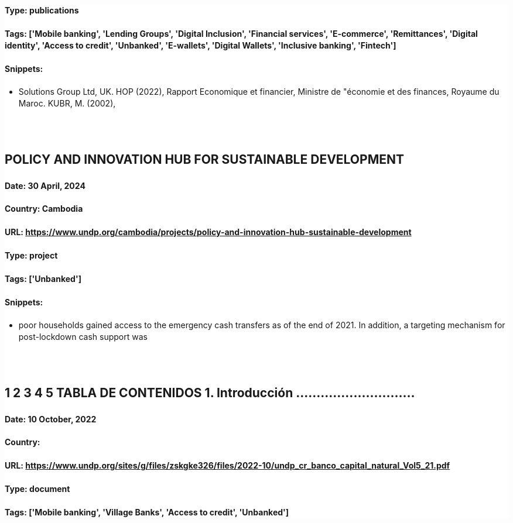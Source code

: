 #### Type: publications

#### Tags: ['Mobile banking', 'Lending Groups', 'Digital Inclusion', 'Financial services', 'E-commerce', 'Remittances', 'Digital identity', 'Access to credit', 'Unbanked', 'E-wallets', 'Digital Wallets', 'Inclusive banking', 'Fintech']

#### Snippets:
- Solutions Group Ltd, UK. HOP (2022), Rapport Economique et financier, Ministre de "économie et des finances, Royaume du Maroc. KUBR, M. (2002),
<br/><br/><br/>


## POLICY AND INNOVATION HUB FOR SUSTAINABLE DEVELOPMENT

#### Date: 30 April, 2024

#### Country: Cambodia

#### URL: <a href="https://www.undp.org/cambodia/projects/policy-and-innovation-hub-sustainable-development" target="_blank">https://www.undp.org/cambodia/projects/policy-and-innovation-hub-sustainable-development</a>

#### Type: project

#### Tags: ['Unbanked']

#### Snippets:
- poor households gained access to the emergency cash transfers as of the end of 2021. In addition, a targeting mechanism for post-lockdown cash support was
<br/><br/><br/>


## 1 2 3 4 5 TABLA DE CONTENIDOS 1. Introducción .............................

#### Date: 10 October, 2022

#### Country: 

#### URL: <a href="https://www.undp.org/sites/g/files/zskgke326/files/2022-10/undp_cr_banco_capital_natural_Vol5_21.pdf" target="_blank">https://www.undp.org/sites/g/files/zskgke326/files/2022-10/undp_cr_banco_capital_natural_Vol5_21.pdf</a>

#### Type: document

#### Tags: ['Mobile banking', 'Village Banks', 'Access to credit', 'Unbanked']
